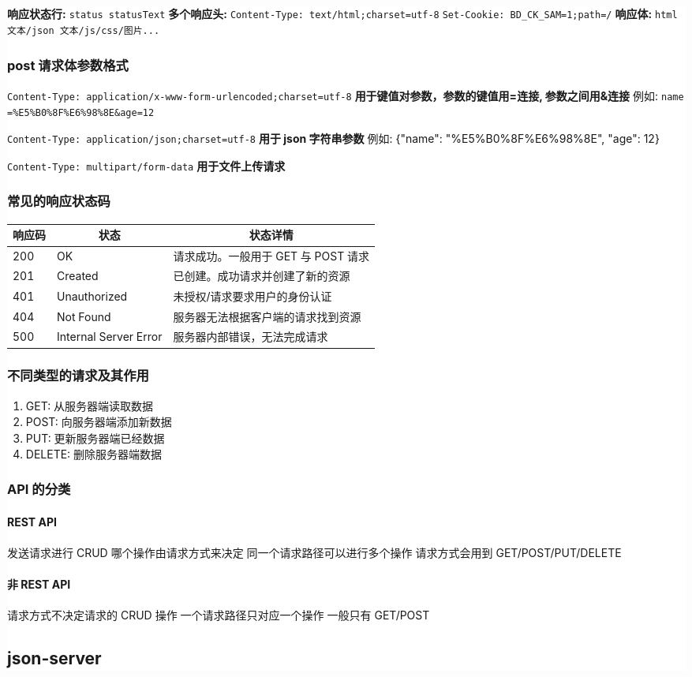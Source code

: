 **响应状态行:** `status statusText`
**多个响应头:** `Content-Type: text/html;charset=utf-8` 
					`Set-Cookie: BD_CK_SAM=1;path=/`
**响应体:** `html 文本/json 文本/js/css/图片...`

### post 请求体参数格式

`Content-Type: application/x-www-form-urlencoded;charset=utf-8`
**用于键值对参数，参数的键值用=连接, 参数之间用&连接**
例如: `name=%E5%B0%8F%E6%98%8E&age=12`

`Content-Type: application/json;charset=utf-8`
**用于 json 字符串参数**
例如: {"name": "%E5%B0%8F%E6%98%8E", "age": 12}

`Content-Type: multipart/form-data`
**用于文件上传请求**

### 常见的响应状态码

| 响应码 | 状态                  | 状态详情                            |
| ------ | --------------------- | ----------------------------------- |
| 200    | OK                    | 请求成功。一般用于 GET 与 POST 请求 |
| 201    | Created               | 已创建。成功请求并创建了新的资源    |
| 401    | Unauthorized          | 未授权/请求要求用户的身份认证       |
| 404    | Not Found             | 服务器无法根据客户端的请求找到资源  |
| 500    | Internal Server Error | 服务器内部错误，无法完成请求        |

### 不同类型的请求及其作用

1. GET: 从服务器端读取数据
2. POST: 向服务器端添加新数据
3. PUT: 更新服务器端已经数据
4. DELETE: 删除服务器端数据

### API 的分类

#### REST API

发送请求进行 CRUD 哪个操作由请求方式来决定
同一个请求路径可以进行多个操作
请求方式会用到 GET/POST/PUT/DELETE

#### 非 REST API

请求方式不决定请求的 CRUD 操作
一个请求路径只对应一个操作
一般只有 GET/POST

## json-server
